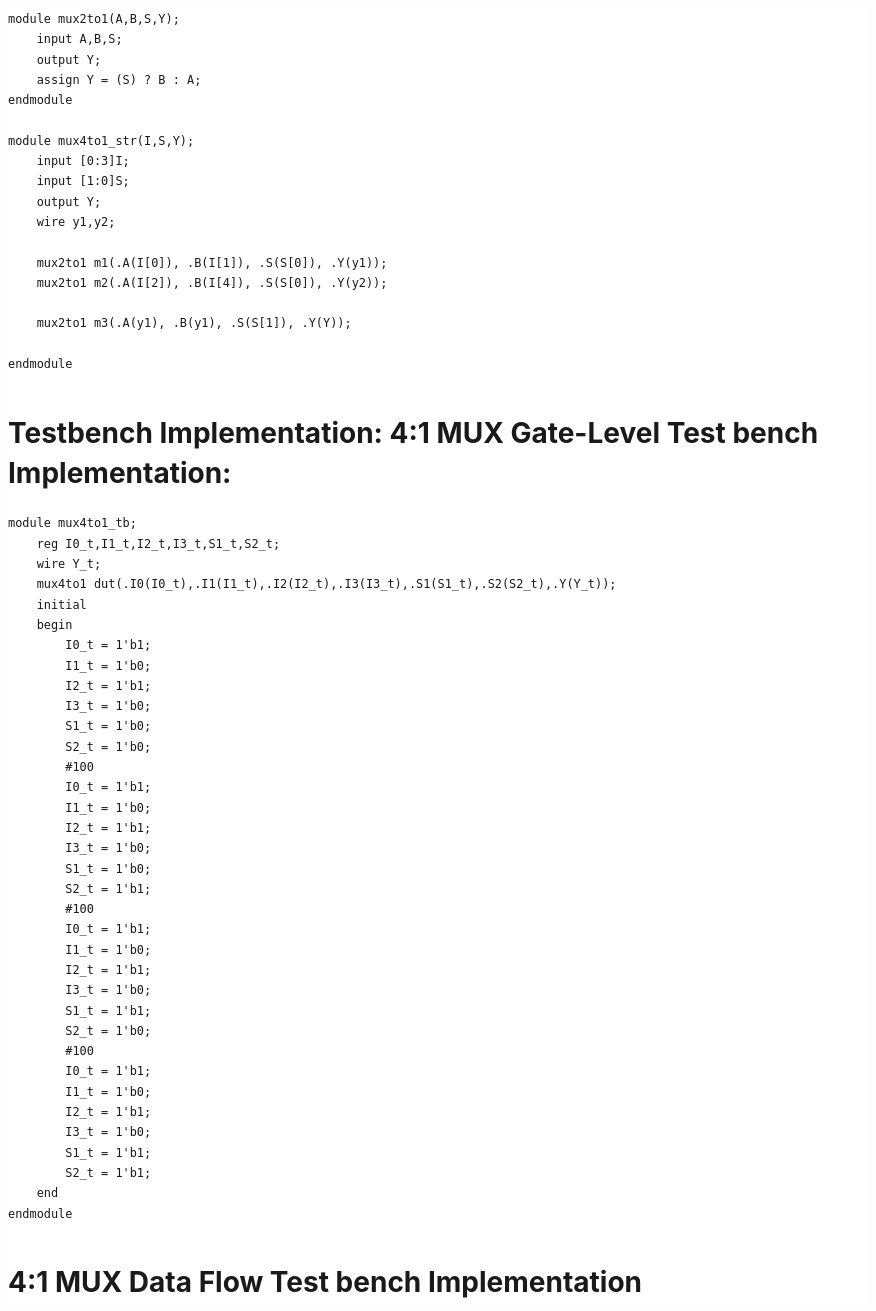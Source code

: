 ```
module mux2to1(A,B,S,Y);
    input A,B,S;
    output Y;    
    assign Y = (S) ? B : A;
endmodule

module mux4to1_str(I,S,Y);
    input [0:3]I;
    input [1:0]S;
    output Y;
    wire y1,y2;
    
    mux2to1 m1(.A(I[0]), .B(I[1]), .S(S[0]), .Y(y1));
    mux2to1 m2(.A(I[2]), .B(I[4]), .S(S[0]), .Y(y2));
    
    mux2to1 m3(.A(y1), .B(y1), .S(S[1]), .Y(Y));
    
endmodule    
```

# Testbench Implementation: 4:1 MUX Gate-Level Test bench Implementation:
```
module mux4to1_tb;
    reg I0_t,I1_t,I2_t,I3_t,S1_t,S2_t;
    wire Y_t;
    mux4to1 dut(.I0(I0_t),.I1(I1_t),.I2(I2_t),.I3(I3_t),.S1(S1_t),.S2(S2_t),.Y(Y_t));
    initial 
    begin
        I0_t = 1'b1;
        I1_t = 1'b0;
        I2_t = 1'b1;
        I3_t = 1'b0;
        S1_t = 1'b0;
        S2_t = 1'b0;
        #100
        I0_t = 1'b1;
        I1_t = 1'b0;
        I2_t = 1'b1;
        I3_t = 1'b0;
        S1_t = 1'b0;
        S2_t = 1'b1;
        #100
        I0_t = 1'b1;
        I1_t = 1'b0;
        I2_t = 1'b1;
        I3_t = 1'b0;
        S1_t = 1'b1;
        S2_t = 1'b0;
        #100
        I0_t = 1'b1;
        I1_t = 1'b0;
        I2_t = 1'b1;
        I3_t = 1'b0;
        S1_t = 1'b1;
        S2_t = 1'b1;
    end
endmodule
```
# 4:1 MUX Data Flow Test bench Implementation
```
```